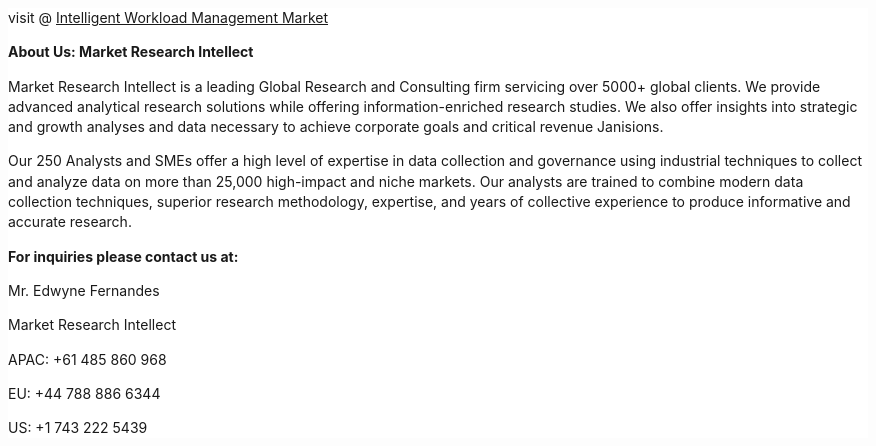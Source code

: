 visit&nbsp;@</strong>&nbsp;</span><span class="font-[700]"><a href="https://www.marketresearchintellect.com/product/intelligent-workload-management-market/?utm_source=Linkedin&utm_medium=805" target="_blank" data-tracking-control-name="article-ssr-frontend-pulse_little-text-block" data-tracking-will-navigate="" data-test-link="">Intelligent Workload Management Market</a></span></p><p><strong><span class="font-[700]">About Us: Market Research Intellect</span></strong></p><p><span class="">Market Research Intellect is a leading Global Research and Consulting firm servicing over 5000+ global clients. We provide advanced analytical research solutions while offering information-enriched research studies.&nbsp;</span>We also offer insights into strategic and growth analyses and data necessary to achieve corporate goals and critical revenue Janisions.</p><p><span class="">Our 250 Analysts and SMEs offer a high level of expertise in data collection and governance using industrial techniques to collect and analyze data on more than 25,000 high-impact and niche markets. Our analysts are trained to combine modern data collection techniques, superior research methodology, expertise, and years of collective experience to produce informative and accurate research.</span></p><p><strong>For inquiries please contact us at:</strong></p><p>Mr. Edwyne Fernandes</p><p>Market Research Intellect</p><p>APAC: +61 485 860 968</p><p>EU: +44 788 886 6344</p><p>US: +1 743 222 5439</p>

